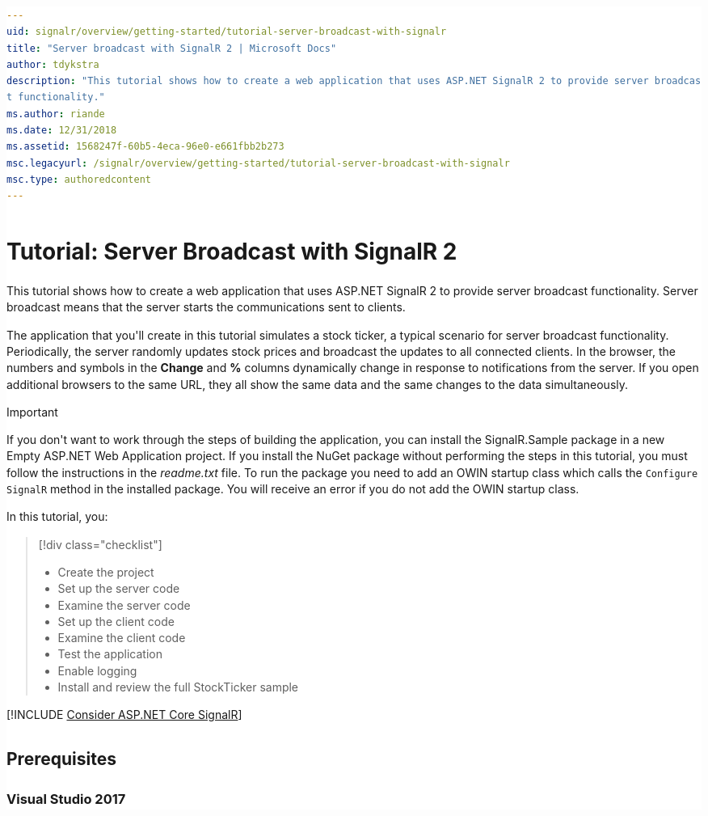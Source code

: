 ```yaml
---
uid: signalr/overview/getting-started/tutorial-server-broadcast-with-signalr
title: "Server broadcast with SignalR 2 | Microsoft Docs"
author: tdykstra
description: "This tutorial shows how to create a web application that uses ASP.NET SignalR 2 to provide server broadcast functionality."
ms.author: riande
ms.date: 12/31/2018
ms.assetid: 1568247f-60b5-4eca-96e0-e661fbb2b273
msc.legacyurl: /signalr/overview/getting-started/tutorial-server-broadcast-with-signalr
msc.type: authoredcontent
---
```

# Tutorial: Server Broadcast with SignalR 2

This tutorial shows how to create a web application that uses ASP.NET SignalR 2 to provide server broadcast functionality. Server broadcast means that the server starts the communications sent to clients.

The application that you'll create in this tutorial simulates a stock ticker, a typical scenario for server broadcast functionality. Periodically, the server randomly updates stock prices and broadcast the updates to all connected clients. In the browser, the numbers and symbols in the **Change** and **%** columns dynamically change in response to notifications from the server. If you open additional browsers to the same URL, they all show the same data and the same changes to the data simultaneously.

> [!IMPORTANT]
> If you don't want to work through the steps of building the application, you can install the SignalR.Sample package in a new Empty ASP.NET Web Application project. If you install the NuGet package without performing the steps in this tutorial, you must follow the instructions in the *readme.txt* file. To run the package you need to add an OWIN startup class which calls the `ConfigureSignalR` method in the installed package. You will receive an error if you do not add the OWIN startup class.

In this tutorial, you:

> [!div class="checklist"]
> * Create the project
> * Set up the server code
> * Examine the server code
> * Set up the client code
> * Examine the client code
> * Test the application
> * Enable logging
> * Install and review the full StockTicker sample

[!INCLUDE [Consider ASP.NET Core SignalR](~/includes/signalr/signalr-version-disambiguation.md)]

## Prerequisites

### Visual Studio 2017
